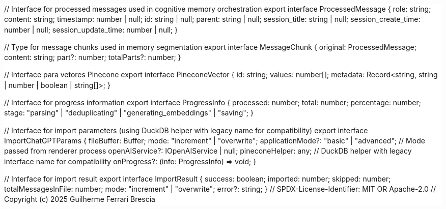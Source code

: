 // Interface for processed messages used in cognitive memory orchestration
export interface ProcessedMessage {
  role: string;
  content: string;
  timestamp: number | null;
  id: string | null;
  parent: string | null;
  session_title: string | null;
  session_create_time: number | null;
  session_update_time: number | null;
}

// Type for message chunks used in memory segmentation
export interface MessageChunk {
  original: ProcessedMessage;
  content: string;
  part?: number;
  totalParts?: number;
}

// Interface para vetores Pinecone
export interface PineconeVector {
  id: string;
  values: number[];
  metadata: Record<string, string | number | boolean | string[]>;
}

// Interface for progress information
export interface ProgressInfo {
  processed: number;
  total: number;
  percentage: number;
  stage: "parsing" | "deduplicating" | "generating_embeddings" | "saving";
}

// Interface for import parameters (using DuckDB helper with legacy name for compatibility)
export interface ImportChatGPTParams {
  fileBuffer: Buffer;
  mode: "increment" | "overwrite";
  applicationMode?: "basic" | "advanced"; // Mode passed from renderer process
  openAIService?: IOpenAIService | null;
  pineconeHelper: any; // DuckDB helper with legacy interface name for compatibility
  onProgress?: (info: ProgressInfo) => void;
}

// Interface for import result
export interface ImportResult {
  success: boolean;
  imported: number;
  skipped: number;
  totalMessagesInFile: number;
  mode: "increment" | "overwrite";
  error?: string;
}
// SPDX-License-Identifier: MIT OR Apache-2.0
// Copyright (c) 2025 Guilherme Ferrari Brescia
